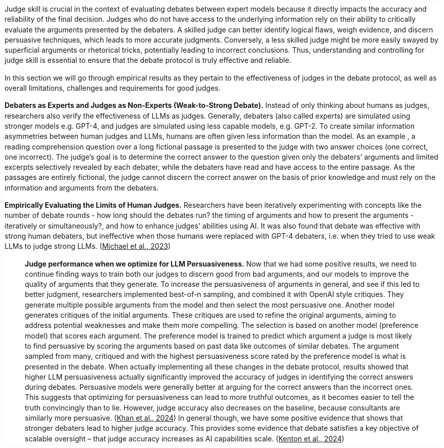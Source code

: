 Judge skill is crucial in the context of evaluating debates between expert models because it directly impacts the accuracy and reliability of the final decision. Judges who do not have access to the underlying information rely on their ability to critically evaluate the arguments presented by the debaters. A skilled judge can better identify logical flaws, weigh evidence, and discern persuasive techniques, which leads to more accurate judgments. Conversely, a less skilled judge might be more easily swayed by superficial arguments or rhetorical tricks, potentially leading to incorrect conclusions. Thus, understanding and controlling for judge skill is essential to ensure that the debate protocol is truly effective and reliable.

In this section we will go through empirical results as they pertain to the effectiveness of judges in the debate protocol, as well as overall limitations, challenges and requirements for good judges.

**Debaters as Experts and Judges as Non-Experts (Weak-to-Strong Debate).** Instead of only thinking about humans as judges, researchers also verify the effectiveness of LLMs as judges. Generally, debaters (also called experts) are simulated using stronger models e.g. GPT-4, and judges are simulated using less capable models, e.g. GPT-2. To create similar information asymmetries between human judges and LLMs, humans are often given less information than the model. As an example , a reading comprehension question over a long fictional passage is presented to the judge with two answer choices (one correct, one incorrect). The judge’s goal is to determine the correct answer to the question given only the debaters’ arguments and limited excerpts selectively revealed by each debater, while the debaters have read and have access to the entire passage. As the passages are entirely fictional, the judge cannot discern the correct answer on the basis of prior knowledge and must rely on the information and arguments from the debaters.

**Empirically Evaluating the Limits of Human Judges.** Researchers have been iteratively experimenting with concepts like the number of debate rounds - how long should the debates run? the timing of arguments and how to present the arguments - iteratively or simultaneously?, and how to enhance judges' abilities using AI. It was also found that debate was effective with strong human debaters, but ineffective when those humans were replaced with GPT-4 debaters, i.e. when they tried to use weak LLMs to judge strong LLMs. ([Michael et al., 2023](https://arxiv.org/abs/2311.08702))

<Figure src="./img/w3D_Image_18.png" alt="Enter image alt description" number="18" label="8.18" caption="The judge’s view of a debate. The right panel contains the debate transcript, and the left panel shows the quotes debaters used in order of appearance in the passage (the judge can’t view the full passage). In longer debates, this helps the judge keep track of the order of the quotes and how they fit together. The judge enters their response and probabilities, then decides whether to pay a small penalty to their score to continue the debate, or end it with their current probabilities. The bar graph on the bottom right shows the final score that they would receive under their current probabilities in case either answer is correct, in order to help judges calibrate according to their expected score. ([Michael et al., 2023](https://arxiv.org/abs/2311.08702))" />

**Judge performance when we optimize for LLM Persuasiveness.** Now that we had some positive results, we need to continue finding ways to train both our judges to discern good from bad arguments, and our models to improve the quality of arguments that they generate. To increase the persuasiveness of arguments in general, and see if this led to better judgment, researchers implemented best-of-n sampling, and combined it with OpenAI style critiques. They generate multiple possible arguments from the model and then select the most persuasive one. Another model generates critiques of the initial arguments. These critiques are used to refine the original arguments, aiming to address potential weaknesses and make them more compelling. The selection is based on another model (preference model) that scores each argument. The preference model is trained to predict which argument a judge is most likely to find persuasive by scoring the arguments based on past data like outcomes of similar debates. The argument sampled from many, critiqued and with the highest persuasiveness score rated by the preference model is what is presented in the debate. When actually implementing all these changes in the debate protocol, results showed that higher LLM persuasiveness actually significantly improved the accuracy of judges in identifying the correct answers during debates. Persuasive models were generally better at arguing for the correct answers than the incorrect ones. This suggests that optimizing for persuasiveness can lead to more truthful outcomes, as it becomes easier to tell the truth convincingly than to lie. However, judge accuracy also decreases on the baseline, because consultants are similarly more persuasive. ([Khan et al., 2024](https://arxiv.org/abs/2402.06782)) In general though, we have some positive evidence that shows that stronger debaters lead to higher judge accuracy. This provides some evidence that debate satisfies a key objective of scalable oversight – that judge accuracy increases as AI capabilities scale. ([Kenton et al., 2024](https://arxiv.org/abs/2407.04622))
